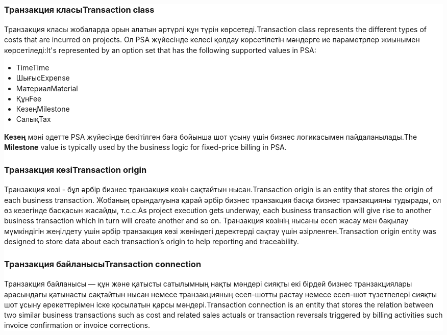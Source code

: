 ### <a name="transaction-class"></a><span data-ttu-id="46a07-132">Транзакция класы</span><span class="sxs-lookup"><span data-stu-id="46a07-132">Transaction class</span></span>

<span data-ttu-id="46a07-133">Транзакция класы жобаларда орын алатын әртүрлі құн түрін көрсетеді.</span><span class="sxs-lookup"><span data-stu-id="46a07-133">Transaction class represents the different types of costs that are incurred on projects.</span></span> <span data-ttu-id="46a07-134">Ол PSA жүйесінде келесі қолдау көрсетілетін мәндерге ие параметрлер жиынымен көрсетіледі:</span><span class="sxs-lookup"><span data-stu-id="46a07-134">It's represented by an option set that has the following supported values in PSA:</span></span>

- <span data-ttu-id="46a07-135">Time</span><span class="sxs-lookup"><span data-stu-id="46a07-135">Time</span></span>
- <span data-ttu-id="46a07-136">Шығыс</span><span class="sxs-lookup"><span data-stu-id="46a07-136">Expense</span></span>
- <span data-ttu-id="46a07-137">Материал</span><span class="sxs-lookup"><span data-stu-id="46a07-137">Material</span></span>
- <span data-ttu-id="46a07-138">Құн</span><span class="sxs-lookup"><span data-stu-id="46a07-138">Fee</span></span>
- <span data-ttu-id="46a07-139">Кезең</span><span class="sxs-lookup"><span data-stu-id="46a07-139">Milestone</span></span>
- <span data-ttu-id="46a07-140">Салық</span><span class="sxs-lookup"><span data-stu-id="46a07-140">Tax</span></span>

<span data-ttu-id="46a07-141">**Кезең** мәні әдетте PSA жүйесінде бекітілген баға бойынша шот ұсыну үшін бизнес логикасымен пайдаланылады.</span><span class="sxs-lookup"><span data-stu-id="46a07-141">The **Milestone** value is typically used by the business logic for fixed-price billing in PSA.</span></span>

### <a name="transaction-origin"></a><span data-ttu-id="46a07-142">Транзакция көзі</span><span class="sxs-lookup"><span data-stu-id="46a07-142">Transaction origin</span></span>

<span data-ttu-id="46a07-143">Транзакция көзі - бұл әрбір бизнес транзакция көзін сақтайтын нысан.</span><span class="sxs-lookup"><span data-stu-id="46a07-143">Transaction origin is an entity that stores the origin of each business transaction.</span></span> <span data-ttu-id="46a07-144">Жобаның орындалуына қарай әрбір бизнес транзакция басқа бизнес транзакцияны тудырады, ол өз кезегінде басқасын жасайды, т.с.с.</span><span class="sxs-lookup"><span data-stu-id="46a07-144">As project execution gets underway, each business transaction will give rise to another business transaction which in turn will create another and so on.</span></span> <span data-ttu-id="46a07-145">Транзакция көзінің нысаны есеп жасау мен бақылау мүмкіндігін жеңілдету үшін әрбір транзакция көзі жөніндегі деректерді сақтау үшін әзірленген.</span><span class="sxs-lookup"><span data-stu-id="46a07-145">Transaction origin entity was designed to store data about each transaction’s origin to help reporting and traceability.</span></span> 

### <a name="transaction-connection"></a><span data-ttu-id="46a07-146">Транзакция байланысы</span><span class="sxs-lookup"><span data-stu-id="46a07-146">Transaction connection</span></span>

<span data-ttu-id="46a07-147">Транзакция байланысы — құн және қатысты сатылымның нақты мәндері сияқты екі бірдей бизнес транзакциялары арасындағы қатынасты сақтайтын нысан немесе транзакцияның есеп-шотты растау немесе есеп-шот түзетпелері сияқты шот ұсыну әрекеттерімен іске қосылатын қарсы мәндері.</span><span class="sxs-lookup"><span data-stu-id="46a07-147">Transaction connection is an entity that stores the relation between two similar business transactions such as cost and related sales actuals or transaction reversals triggered by billing activities such invoice confirmation or invoice corrections.</span></span>

